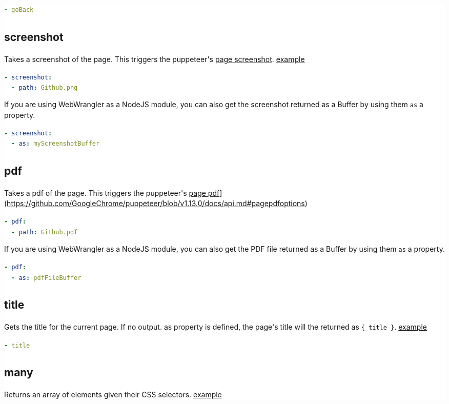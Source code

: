 ```yaml
- goBack
```

## screenshot
Takes a screenshot of the page. This triggers the puppeteer's [page screenshot](https://github.com/GoogleChrome/puppeteer/blob/v1.13.0/docs/api.md#pagescreenshotoptions).
[example](https://github.com/Thompson-Development-Group/webwrangler/blob/master/examples/methods/screenshot.yml)

```yaml
- screenshot:
  - path: Github.png
```

If you are using WebWrangler as a NodeJS module, you can also get the screenshot
returned as a Buffer by using them `as` a property.

```yaml
- screenshot:
  - as: myScreenshotBuffer
```

## pdf

Takes a pdf of the page. This triggers the puppeteer's [page pdf](https://github.com/GoogleChrome/puppeteer/blob/v1.13.0/docs/api.md#pagepdfoptions)](https://github.com/GoogleChrome/puppeteer/blob/v1.13.0/docs/api.md#pagepdfoptions)

```yaml
- pdf:
  - path: Github.pdf
```

If you are using WebWrangler as a NodeJS module, you can also get the PDF file
returned as a Buffer by using them `as` a property.

```yaml
- pdf:
  - as: pdfFileBuffer
```

## title

Gets the title for the current page. If no output. as property is defined, the
page's title will the returned as `{ title }`. [example](https://github.com/Thompson-Development-Group/webwrangler/blob/master/examples/methods/goBack.yml)

```yaml
- title
```

## many

Returns an array of elements given their CSS selectors. [example](https://github.com/Thompson-Development-Group/webwrangler/blob/master/examples/methods/many.yml)
